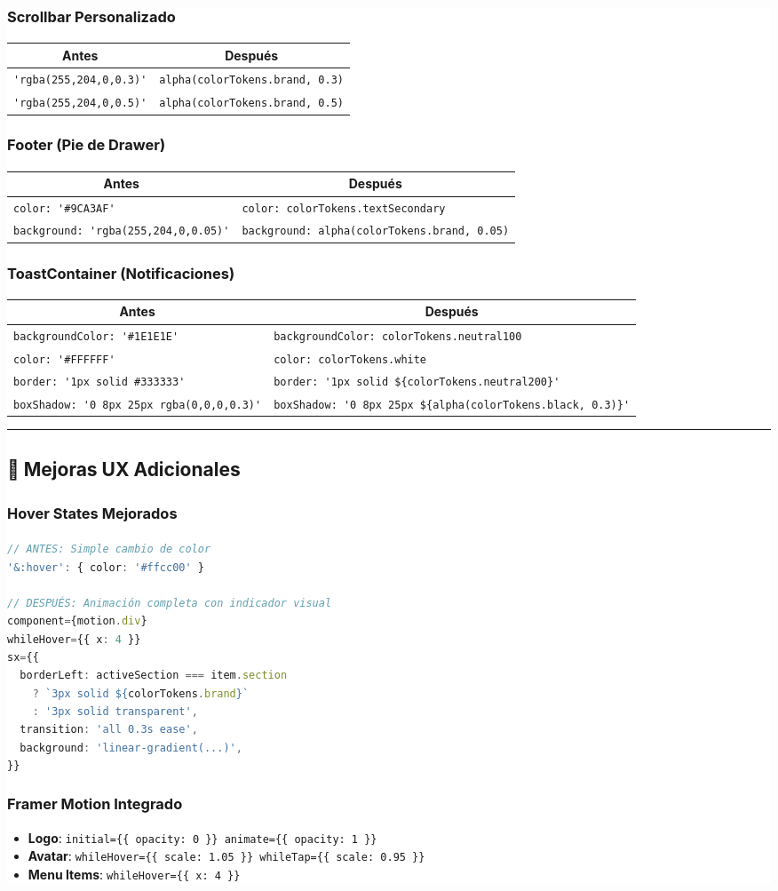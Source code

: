 ### **Scrollbar Personalizado**
| Antes | Después |
|-------|---------|
| `'rgba(255,204,0,0.3)'` | `alpha(colorTokens.brand, 0.3)` |
| `'rgba(255,204,0,0.5)'` | `alpha(colorTokens.brand, 0.5)` |

### **Footer (Pie de Drawer)**
| Antes | Después |
|-------|---------|
| `color: '#9CA3AF'` | `color: colorTokens.textSecondary` |
| `background: 'rgba(255,204,0,0.05)'` | `background: alpha(colorTokens.brand, 0.05)` |

### **ToastContainer (Notificaciones)**
| Antes | Después |
|-------|---------|
| `backgroundColor: '#1E1E1E'` | `backgroundColor: colorTokens.neutral100` |
| `color: '#FFFFFF'` | `color: colorTokens.white` |
| `border: '1px solid #333333'` | `border: '1px solid ${colorTokens.neutral200}'` |
| `boxShadow: '0 8px 25px rgba(0,0,0,0.3)'` | `boxShadow: '0 8px 25px ${alpha(colorTokens.black, 0.3)}'` |

---

## 🚀 Mejoras UX Adicionales

### **Hover States Mejorados**
```typescript
// ANTES: Simple cambio de color
'&:hover': { color: '#ffcc00' }

// DESPUÉS: Animación completa con indicador visual
component={motion.div}
whileHover={{ x: 4 }}
sx={{
  borderLeft: activeSection === item.section 
    ? `3px solid ${colorTokens.brand}` 
    : '3px solid transparent',
  transition: 'all 0.3s ease',
  background: 'linear-gradient(...)',
}}
```

### **Framer Motion Integrado**
- **Logo**: `initial={{ opacity: 0 }} animate={{ opacity: 1 }}`
- **Avatar**: `whileHover={{ scale: 1.05 }} whileTap={{ scale: 0.95 }}`
- **Menu Items**: `whileHover={{ x: 4 }}`
